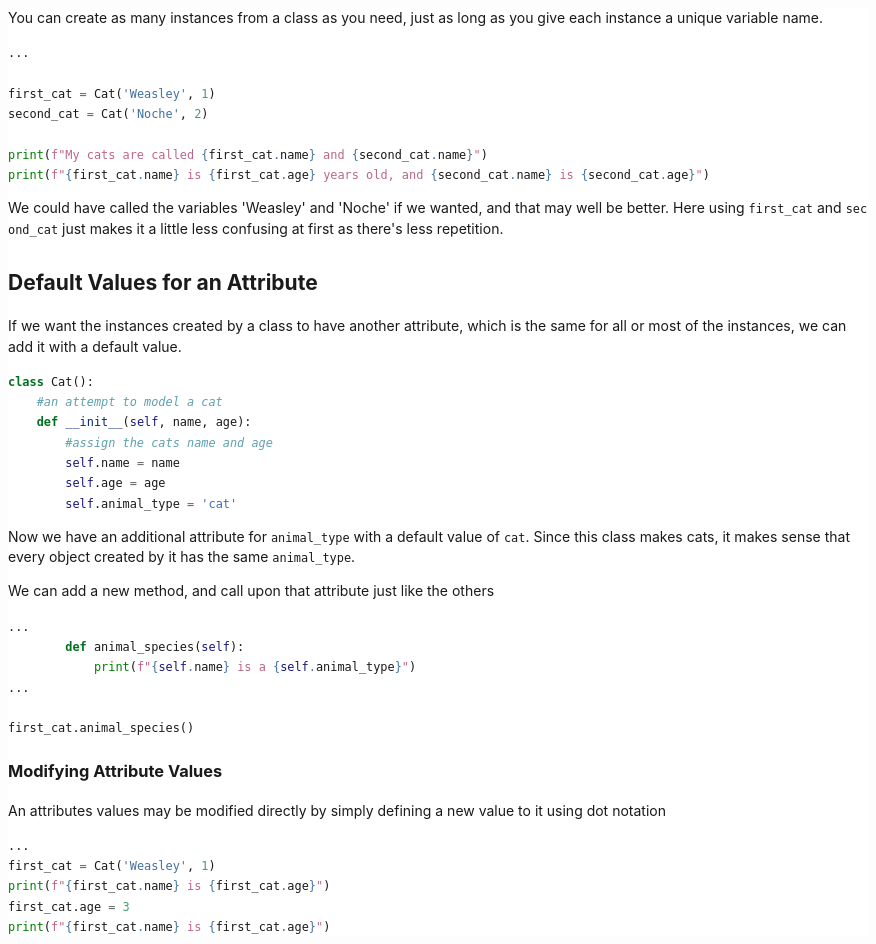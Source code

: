 You can create as many instances from a class as you need, just as long as you give each instance a unique variable name.

```py
...

first_cat = Cat('Weasley', 1)
second_cat = Cat('Noche', 2)

print(f"My cats are called {first_cat.name} and {second_cat.name}")
print(f"{first_cat.name} is {first_cat.age} years old, and {second_cat.name} is {second_cat.age}")
```

We could have called the variables 'Weasley' and 'Noche' if we wanted, and that may well be better. Here using `first_cat` and `second_cat` just makes it a little less confusing at first as there's less repetition.

## Default Values for an Attribute

If we want the instances created by a class to have another attribute, which is the same for all or most of the instances, we can add it with a default value.

```py
class Cat():
    #an attempt to model a cat
    def __init__(self, name, age):
        #assign the cats name and age
        self.name = name
        self.age = age
        self.animal_type = 'cat'
```

Now we have an additional attribute for `animal_type` with a default value of `cat`. Since this class makes cats, it makes sense that every object created by it has the same `animal_type`.

We can add a new method, and call upon that attribute just like the others

```py
...
        def animal_species(self):
            print(f"{self.name} is a {self.animal_type}")
...

first_cat.animal_species()
```

### Modifying Attribute Values

An attributes values may be modified directly by simply defining a new value to it using dot notation

```py
...
first_cat = Cat('Weasley', 1)
print(f"{first_cat.name} is {first_cat.age}")
first_cat.age = 3
print(f"{first_cat.name} is {first_cat.age}")
```

